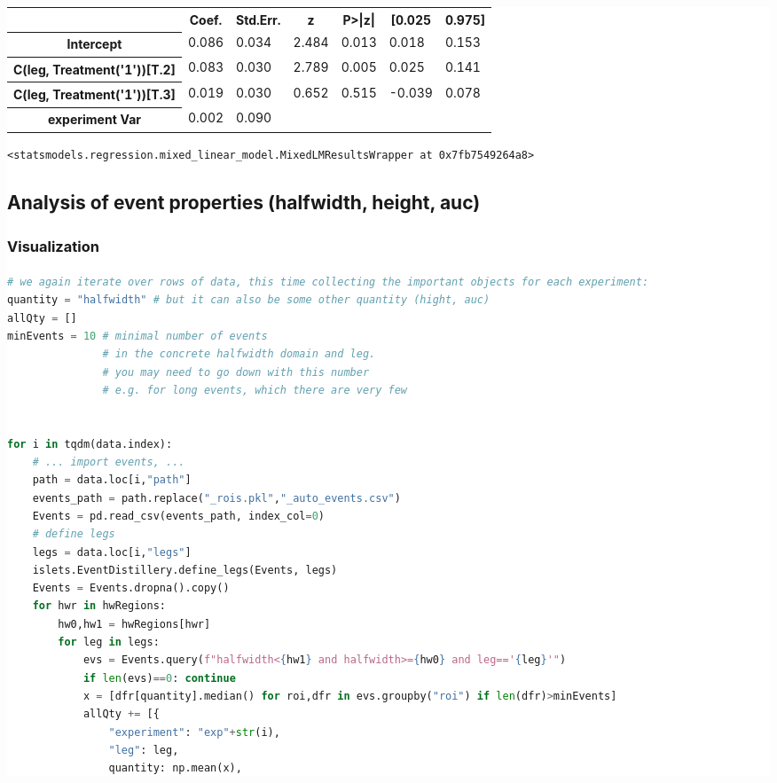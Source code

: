 </table>
<table class="simpletable">
<tr>
               <td></td>               <th>Coef.</th> <th>Std.Err.</th>   <th>z</th>   <th>P>|z|</th> <th>[0.025</th> <th>0.975]</th>
</tr>
<tr>
  <th>Intercept</th>                   <td>0.086</td>   <td>0.034</td>  <td>2.484</td> <td>0.013</td>  <td>0.018</td>  <td>0.153</td>
</tr>
<tr>
  <th>C(leg, Treatment('1'))[T.2]</th> <td>0.083</td>   <td>0.030</td>  <td>2.789</td> <td>0.005</td>  <td>0.025</td>  <td>0.141</td>
</tr>
<tr>
  <th>C(leg, Treatment('1'))[T.3]</th> <td>0.019</td>   <td>0.030</td>  <td>0.652</td> <td>0.515</td> <td>-0.039</td>  <td>0.078</td>
</tr>
<tr>
  <th>experiment Var</th>              <td>0.002</td>   <td>0.090</td>    <td></td>      <td></td>       <td></td>       <td></td>   
</tr>
</table></details>





    <statsmodels.regression.mixed_linear_model.MixedLMResultsWrapper at 0x7fb7549264a8>



## Analysis of  event properties (halfwidth, height, auc)

### Visualization


```python
# we again iterate over rows of data, this time collecting the important objects for each experiment:
quantity = "halfwidth" # but it can also be some other quantity (hight, auc)
allQty = []
minEvents = 10 # minimal number of events
               # in the concrete halfwidth domain and leg.
               # you may need to go down with this number 
               # e.g. for long events, which there are very few


for i in tqdm(data.index):
    # ... import events, ...
    path = data.loc[i,"path"] 
    events_path = path.replace("_rois.pkl","_auto_events.csv")
    Events = pd.read_csv(events_path, index_col=0)
    # define legs
    legs = data.loc[i,"legs"]
    islets.EventDistillery.define_legs(Events, legs)
    Events = Events.dropna().copy()
    for hwr in hwRegions:
        hw0,hw1 = hwRegions[hwr]
        for leg in legs:
            evs = Events.query(f"halfwidth<{hw1} and halfwidth>={hw0} and leg=='{leg}'")
            if len(evs)==0: continue
            x = [dfr[quantity].median() for roi,dfr in evs.groupby("roi") if len(dfr)>minEvents] 
            allQty += [{
                "experiment": "exp"+str(i),
                "leg": leg,
                quantity: np.mean(x),
```